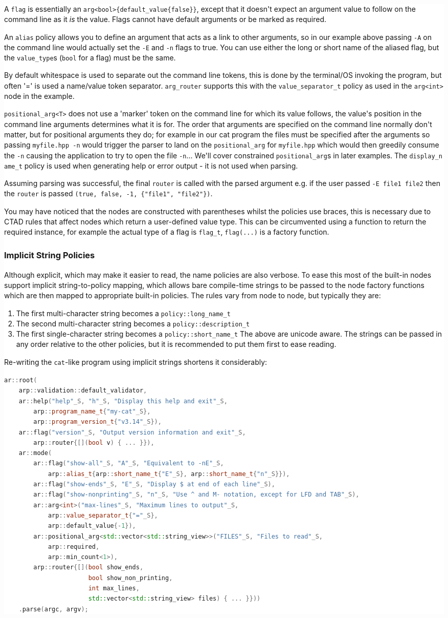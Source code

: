 A `flag` is essentially an `arg<bool>{default_value{false}}`, except that it doesn't expect an argument value to follow on the command line as it _is_ the value.  Flags cannot have default arguments or be marked as required.

An `alias` policy allows you to define an argument that acts as a link to other arguments, so in our example above passing `-A` on the command line would actually set the `-E` and `-n` flags to true.  You can use either the long or short name of the aliased flag, but the `value_type`s (`bool` for a flag) must be the same.

By default whitespace is used to separate out the command line tokens, this is done by the terminal/OS invoking the program, but often '=' is used a name/value token separator.  `arg_router` supports this with the `value_separator_t` policy as used in the `arg<int>` node in the example.

`positional_arg<T>` does not use a 'marker' token on the command line for which its value follows, the value's position in the command line arguments determines what it is for.  The order that arguments are specified on the command line normally don't matter, but for positional arguments they do; for example in our cat program the files must be specified after the arguments so passing `myfile.hpp -n` would trigger the parser to land on the `positional_arg` for `myfile.hpp` which would then greedily consume the `-n` causing the application to try to open the file `-n`...  We'll cover constrained `positional_arg`s in later examples.  The `display_name_t` policy is used when generating help or error output - it is not used when parsing.

Assuming parsing was successful, the final `router` is called with the parsed argument e.g. if the user passed `-E file1 file2` then the `router` is passed `(true, false, -1, {"file1", "file2"})`.

You may have noticed that the nodes are constructed with parentheses whilst the policies use braces, this is necessary due to CTAD rules that affect nodes which return a user-defined value type.  This can be circumvented using a function to return the required instance, for example the actual type of a flag is `flag_t`, `flag(...)` is a factory function.

### Implicit String Policies
Although explicit, which may make it easier to read, the name policies are also verbose.  To ease this most of the built-in nodes support implicit string-to-policy mapping, which allows bare compile-time strings to be passed to the node factory functions which are then mapped to appropriate built-in policies.  The rules vary from node to node, but typically they are:
1. The first multi-character string becomes a `policy::long_name_t`
2. The second multi-character string becomes a `policy::description_t`
3. The first single-character string becomes a `policy::short_name_t`
The above are unicode aware.  The strings can be passed in any order relative to the other policies, but it is recommended to put them first to ease reading.

Re-writing the `cat`-like program using implicit strings shortens it considerably:
```cpp
ar::root(
    arp::validation::default_validator,
    ar::help("help"_S, "h"_S, "Display this help and exit"_S,
        arp::program_name_t{"my-cat"_S},
        arp::program_version_t{"v3.14"_S}),
    ar::flag("version"_S, "Output version information and exit"_S,
        arp::router{[](bool v) { ... }}),
    ar::mode(
        ar::flag("show-all"_S, "A"_S, "Equivalent to -nE"_S,
            arp::alias_t{arp::short_name_t{"E"_S}, arp::short_name_t{"n"_S}}),
        ar::flag("show-ends"_S, "E"_S, "Display $ at end of each line"_S),
        ar::flag("show-nonprinting"_S, "n"_S, "Use ^ and M- notation, except for LFD and TAB"_S),
        ar::arg<int>("max-lines"_S, "Maximum lines to output"_S,
            arp::value_separator_t{"="_S},
            arp::default_value{-1}),
        ar::positional_arg<std::vector<std::string_view>>("FILES"_S, "Files to read"_S,
            arp::required,
            arp::min_count<1>),
        arp::router{[](bool show_ends,
                       bool show_non_printing,
                       int max_lines,
                       std::vector<std::string_view> files) { ... }}))
    .parse(argc, argv);
```
